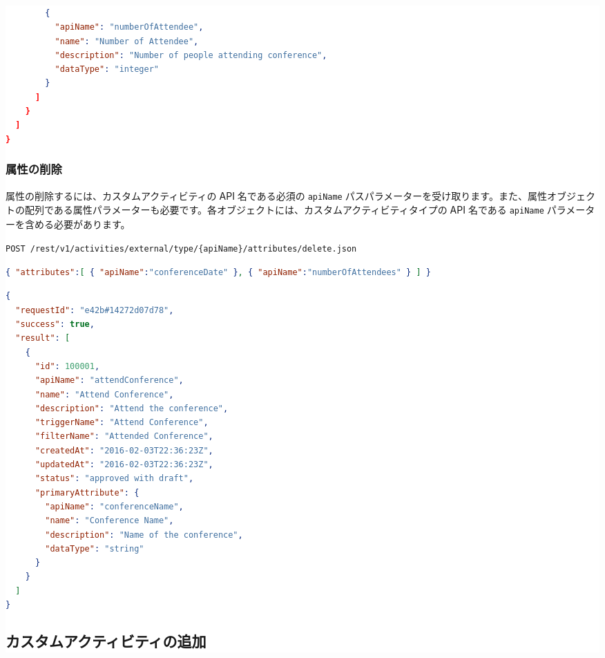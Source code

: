 ```json
        {
          "apiName": "numberOfAttendee",
          "name": "Number of Attendee",
          "description": "Number of people attending conference",
          "dataType": "integer"
        }
      ]
    }
  ]
}
```

### 属性の削除

属性の削除するには、カスタムアクティビティの API 名である必須の `apiName` パスパラメーターを受け取ります。また、属性オブジェクトの配列である属性パラメーターも必要です。各オブジェクトには、カスタムアクティビティタイプの API 名である `apiName` パラメーターを含める必要があります。

```
POST /rest/v1/activities/external/type/{apiName}/attributes/delete.json
```

```json
{ "attributes":[ { "apiName":"conferenceDate" }, { "apiName":"numberOfAttendees" } ] }
```

```json
{
  "requestId": "e42b#14272d07d78",
  "success": true,
  "result": [
    {
      "id": 100001,
      "apiName": "attendConference",
      "name": "Attend Conference",
      "description": "Attend the conference",
      "triggerName": "Attend Conference",
      "filterName": "Attended Conference",
      "createdAt": "2016-02-03T22:36:23Z",
      "updatedAt": "2016-02-03T22:36:23Z",
      "status": "approved with draft",
      "primaryAttribute": {
        "apiName": "conferenceName",
        "name": "Conference Name",
        "description": "Name of the conference",
        "dataType": "string"
      }
    }
  ]
}
```

## カスタムアクティビティの追加
